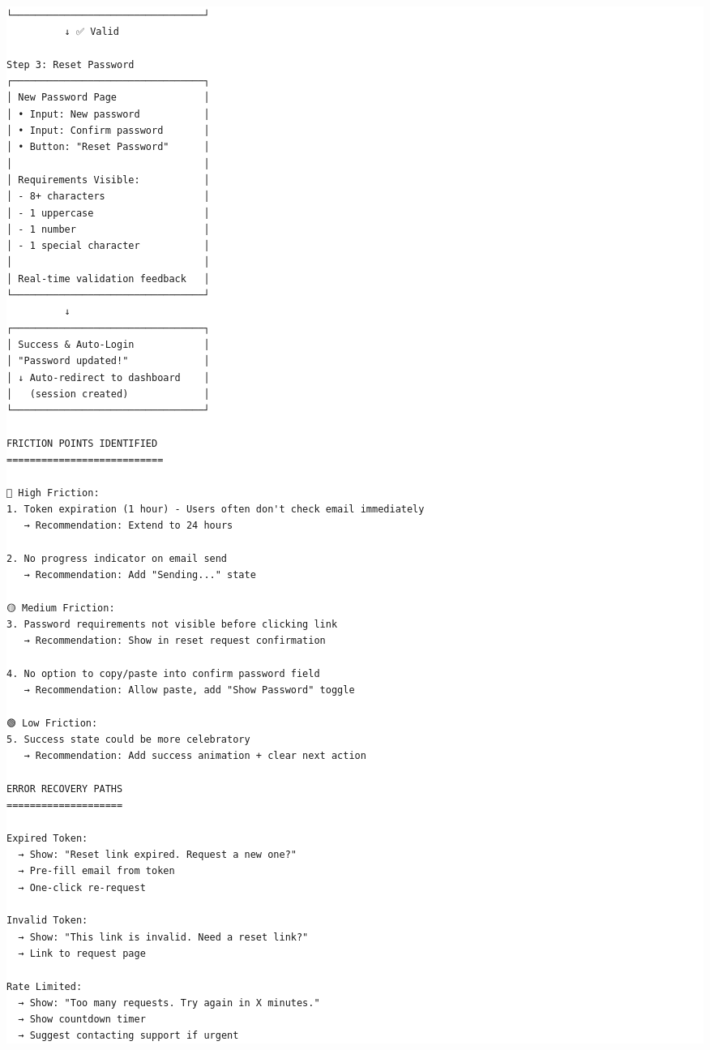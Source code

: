```
└─────────────────────────────────┘
          ↓ ✅ Valid

Step 3: Reset Password
┌─────────────────────────────────┐
│ New Password Page               │
│ • Input: New password           │
│ • Input: Confirm password       │
│ • Button: "Reset Password"      │
│                                 │
│ Requirements Visible:           │
│ - 8+ characters                 │
│ - 1 uppercase                   │
│ - 1 number                      │
│ - 1 special character           │
│                                 │
│ Real-time validation feedback   │
└─────────────────────────────────┘
          ↓
┌─────────────────────────────────┐
│ Success & Auto-Login            │
│ "Password updated!"             │
│ ↓ Auto-redirect to dashboard    │
│   (session created)             │
└─────────────────────────────────┘

FRICTION POINTS IDENTIFIED
===========================

🔴 High Friction:
1. Token expiration (1 hour) - Users often don't check email immediately
   → Recommendation: Extend to 24 hours

2. No progress indicator on email send
   → Recommendation: Add "Sending..." state

🟡 Medium Friction:
3. Password requirements not visible before clicking link
   → Recommendation: Show in reset request confirmation

4. No option to copy/paste into confirm password field
   → Recommendation: Allow paste, add "Show Password" toggle

🟢 Low Friction:
5. Success state could be more celebratory
   → Recommendation: Add success animation + clear next action

ERROR RECOVERY PATHS
====================

Expired Token:
  → Show: "Reset link expired. Request a new one?"
  → Pre-fill email from token
  → One-click re-request

Invalid Token:
  → Show: "This link is invalid. Need a reset link?"
  → Link to request page

Rate Limited:
  → Show: "Too many requests. Try again in X minutes."
  → Show countdown timer
  → Suggest contacting support if urgent
```